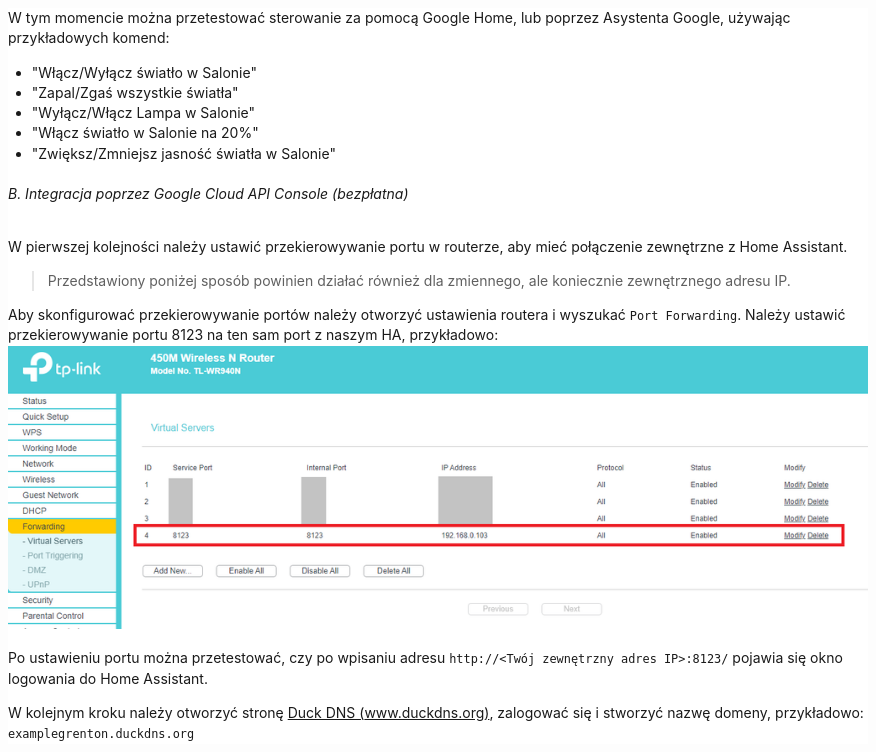 

W tym momencie można przetestować sterowanie za pomocą Google Home, lub poprzez Asystenta Google, używając przykładowych komend:

- "Włącz/Wyłącz światło w Salonie"
- "Zapal/Zgaś wszystkie światła"
- "Wyłącz/Włącz Lampa w Salonie"
- "Włącz światło w Salonie na 20%"
- "Zwiększ/Zmniejsz jasność światła w Salonie"



###### B. Integracja poprzez Google Cloud API Console (bezpłatna)

W pierwszej kolejności należy ustawić przekierowywanie portu w routerze, aby mieć połączenie zewnętrzne z Home Assistant. 

> Przedstawiony poniżej sposób powinien działać również dla zmiennego, ale koniecznie zewnętrznego adresu IP.

Aby skonfigurować przekierowywanie portów należy otworzyć ustawienia routera i wyszukać `Port Forwarding`. Należy ustawić przekierowywanie portu 8123 na ten sam port z naszym HA, przykładowo:
![](img19.png)



Po ustawieniu portu można przetestować, czy po wpisaniu adresu `http://<Twój zewnętrzny adres IP>:8123/` pojawia się okno logowania do Home Assistant. 

W kolejnym kroku należy otworzyć stronę [Duck DNS (www.duckdns.org)](https://www.duckdns.org/), zalogować się i stworzyć nazwę domeny, przykładowo: `examplegrenton.duckdns.org`
